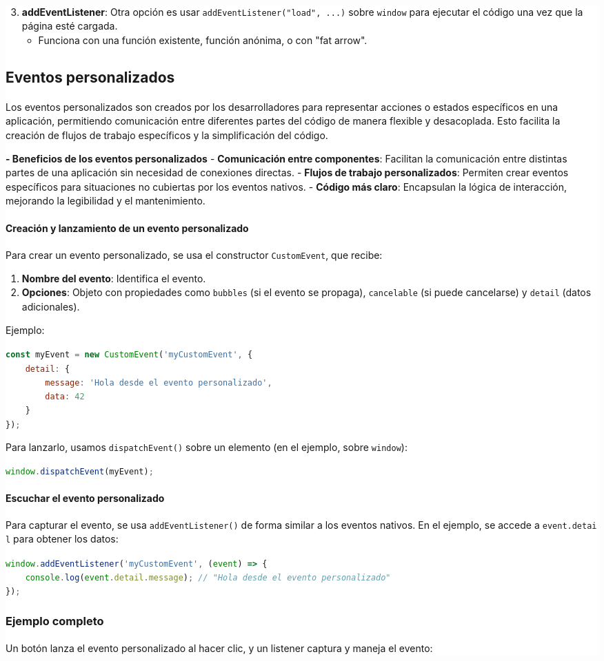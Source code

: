 3. **addEventListener**: Otra opción es usar `addEventListener("load", ...)` sobre `window` para ejecutar el código una vez que la página esté cargada.
   - Funciona con una función existente, función anónima, o con "fat arrow".

## Eventos personalizados

Los eventos personalizados son creados por los desarrolladores para representar acciones o estados específicos en una aplicación, permitiendo comunicación entre diferentes partes del código de manera flexible y desacoplada. Esto facilita la creación de flujos de trabajo específicos y la simplificación del código.

**- Beneficios de los eventos personalizados**
	- **Comunicación entre componentes**: Facilitan la comunicación entre distintas partes de una aplicación sin necesidad de conexiones directas.
	- **Flujos de trabajo personalizados**: Permiten crear eventos específicos para situaciones no cubiertas por los eventos nativos.
	- **Código más claro**: Encapsulan la lógica de interacción, mejorando la legibilidad y el mantenimiento.

#### Creación y lanzamiento de un evento personalizado

Para crear un evento personalizado, se usa el constructor `CustomEvent`, que recibe:
1. **Nombre del evento**: Identifica el evento.
2. **Opciones**: Objeto con propiedades como `bubbles` (si el evento se propaga), `cancelable` (si puede cancelarse) y `detail` (datos adicionales).

Ejemplo:
```javascript
const myEvent = new CustomEvent('myCustomEvent', {
    detail: {
        message: 'Hola desde el evento personalizado',
        data: 42
    }
});
```

Para lanzarlo, usamos `dispatchEvent()` sobre un elemento (en el ejemplo, sobre `window`):

```javascript
window.dispatchEvent(myEvent);
```

#### Escuchar el evento personalizado
Para capturar el evento, se usa `addEventListener()` de forma similar a los eventos nativos. En el ejemplo, se accede a `event.detail` para obtener los datos:

```javascript
window.addEventListener('myCustomEvent', (event) => {
    console.log(event.detail.message); // "Hola desde el evento personalizado"
});
```

### Ejemplo completo
Un botón lanza el evento personalizado al hacer clic, y un listener captura y maneja el evento:
